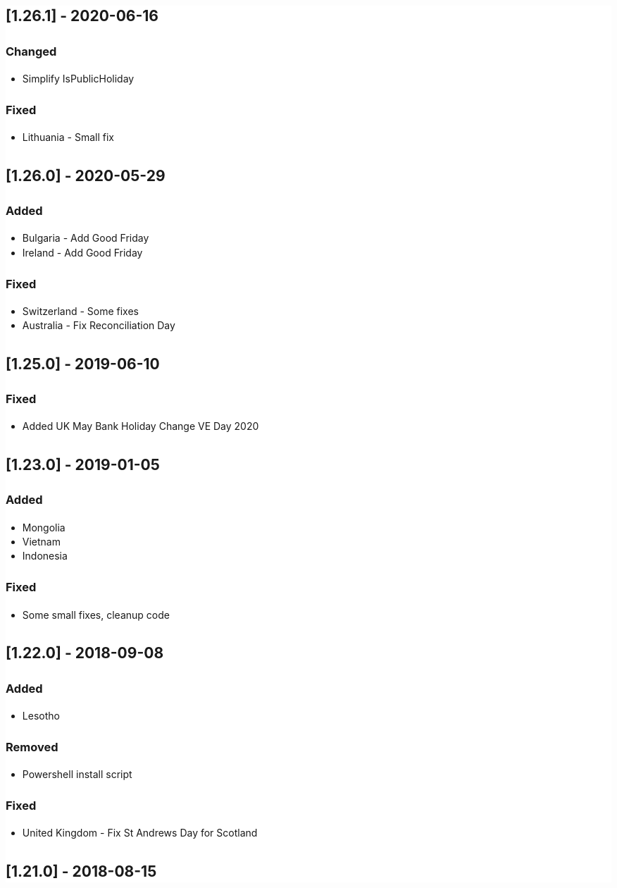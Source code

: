 ## [1.26.1] - 2020-06-16

### Changed
- Simplify IsPublicHoliday

### Fixed
- Lithuania - Small fix

## [1.26.0] - 2020-05-29

### Added
- Bulgaria - Add Good Friday
- Ireland - Add Good Friday

### Fixed
- Switzerland - Some fixes
- Australia - Fix Reconciliation Day

## [1.25.0] - 2019-06-10
 
### Fixed
- Added UK May Bank Holiday Change VE Day 2020

## [1.23.0] - 2019-01-05
 
### Added
- Mongolia
- Vietnam
- Indonesia
### Fixed
- Some small fixes, cleanup code

## [1.22.0] - 2018-09-08
 
### Added
- Lesotho
### Removed
- Powershell install script
### Fixed
- United Kingdom - Fix St Andrews Day for Scotland

## [1.21.0] - 2018-08-15
 